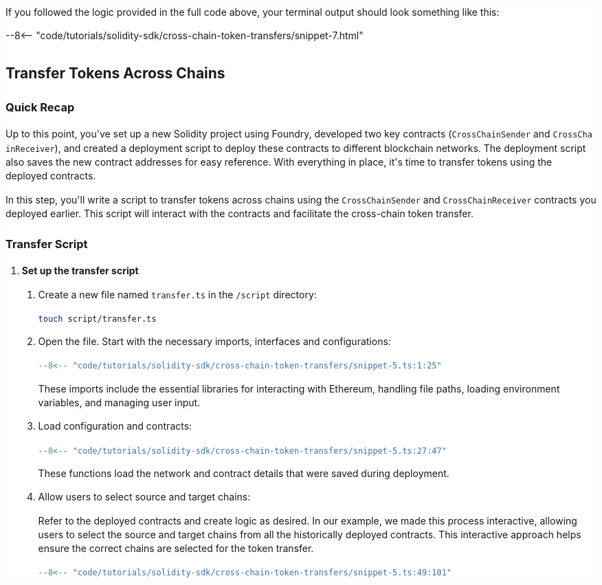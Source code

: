 If you followed the logic provided in the full code above, your terminal output should look something like this:

--8<-- "code/tutorials/solidity-sdk/cross-chain-token-transfers/snippet-7.html"


## Transfer Tokens Across Chains

### Quick Recap

Up to this point, you've set up a new Solidity project using Foundry, developed two key contracts (`CrossChainSender` and `CrossChainReceiver`), and created a deployment script to deploy these contracts to different blockchain networks. The deployment script also saves the new contract addresses for easy reference. With everything in place, it's time to transfer tokens using the deployed contracts.

In this step, you'll write a script to transfer tokens across chains using the `CrossChainSender` and `CrossChainReceiver` contracts you deployed earlier. This script will interact with the contracts and facilitate the cross-chain token transfer.

### Transfer Script

1. **Set up the transfer script**

    1. Create a new file named `transfer.ts` in the `/script` directory:

        ```bash
        touch script/transfer.ts
        ```

    2. Open the file. Start with the necessary imports, interfaces and configurations:

        ```typescript
        --8<-- "code/tutorials/solidity-sdk/cross-chain-token-transfers/snippet-5.ts:1:25"
        ```

        These imports include the essential libraries for interacting with Ethereum, handling file paths, loading environment variables, and managing user input.

    3. Load configuration and contracts:


        ```typescript
        --8<-- "code/tutorials/solidity-sdk/cross-chain-token-transfers/snippet-5.ts:27:47"
        ```

        These functions load the network and contract details that were saved during deployment.

    4. Allow users to select source and target chains:

        Refer to the deployed contracts and create logic as desired. In our example, we made this process interactive, allowing users to select the source and target chains from all the historically deployed contracts. This interactive approach helps ensure the correct chains are selected for the token transfer.

        ```typescript
        --8<-- "code/tutorials/solidity-sdk/cross-chain-token-transfers/snippet-5.ts:49:101"
        ```
